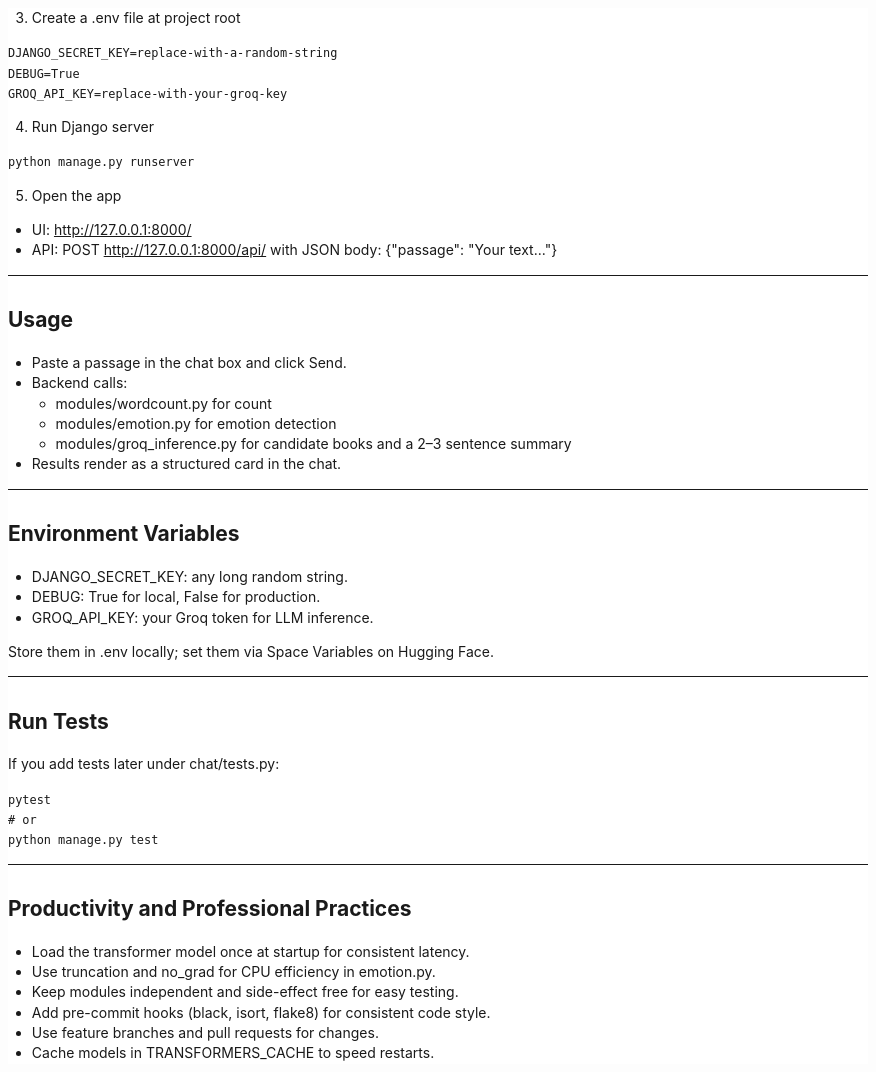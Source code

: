 3) Create a .env file at project root
```
DJANGO_SECRET_KEY=replace-with-a-random-string
DEBUG=True
GROQ_API_KEY=replace-with-your-groq-key
```

4) Run Django server
```
python manage.py runserver
```

5) Open the app
- UI: http://127.0.0.1:8000/  
- API: POST http://127.0.0.1:8000/api/ with JSON body: {"passage": "Your text..."}  

***

## Usage

- Paste a passage in the chat box and click Send.  
- Backend calls:
  - modules/wordcount.py for count  
  - modules/emotion.py for emotion detection  
  - modules/groq_inference.py for candidate books and a 2–3 sentence summary  
- Results render as a structured card in the chat.

***

## Environment Variables

- DJANGO_SECRET_KEY: any long random string.  
- DEBUG: True for local, False for production.  
- GROQ_API_KEY: your Groq token for LLM inference.  

Store them in .env locally; set them via Space Variables on Hugging Face.

***

## Run Tests

If you add tests later under chat/tests.py:
```
pytest
# or
python manage.py test
```

***

## Productivity and Professional Practices

- Load the transformer model once at startup for consistent latency.  
- Use truncation and no_grad for CPU efficiency in emotion.py.  
- Keep modules independent and side-effect free for easy testing.  
- Add pre-commit hooks (black, isort, flake8) for consistent code style.  
- Use feature branches and pull requests for changes.  
- Cache models in TRANSFORMERS_CACHE to speed restarts.  
